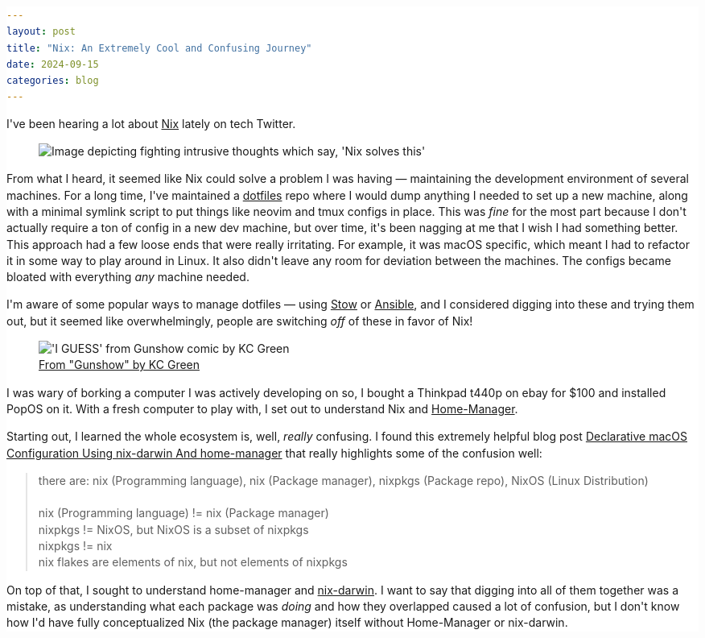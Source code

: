```yaml
---
layout: post
title: "Nix: An Extremely Cool and Confusing Journey"
date: 2024-09-15
categories: blog
---
```

I've been hearing a lot about [Nix](https://nixos.org/) lately on tech Twitter.

<figure>
  <img src="{{ site.url }}/assets/images/nix-solves-this.jpeg" alt="Image depicting fighting intrusive thoughts which say, 'Nix solves this'"/>
</figure>

From what I heard, it seemed like Nix could solve a problem I was having — maintaining the development environment of several machines. For a long time, I've maintained a [dotfiles](https://github.com/AyMeeko/dotfiles/) repo where I would dump anything I needed to set up a new machine, along with a minimal symlink script to put things like neovim and tmux configs in place. This was *fine* for the most part because I don't actually require a ton of config in a new dev machine, but over time, it's been nagging at me that I wish I had something better. This approach had a few loose ends that were really irritating. For example, it was macOS specific, which meant I had to refactor it in some way to play around in Linux. It also didn't leave any room for deviation between the machines. The configs became bloated with everything *any* machine needed.

I'm aware of some popular ways to manage dotfiles — using [Stow](https://www.gnu.org/software/stow/) or [Ansible](https://www.ansible.com/), and I considered digging into these and trying them out, but it seemed like overwhelmingly, people are switching *off* of these in favor of Nix!

<figure>
  <img src="{{ site.url }}/assets/images/i-guess.png" alt="'I GUESS' from Gunshow comic by KC Green"/>
  <figcaption><a href="https://gunshowcomic.com/367">From "Gunshow" by KC Green</a></figcaption>
</figure>

I was wary of borking a computer I was actively developing on so, I bought a Thinkpad t440p on ebay for $100 and installed PopOS on it. With a fresh computer to play with, I set out to understand Nix and [Home-Manager](https://github.com/nix-community/home-manager).

Starting out, I learned the whole ecosystem is, well, *really* confusing. I found this extremely helpful blog post [Declarative macOS Configuration Using nix-darwin And home-manager](https://xyno.space/post/nix-darwin-introduction) that really highlights some of the confusion well:

> there are: nix (Programming language), nix (Package manager), nixpkgs (Package repo), NixOS (Linux Distribution)\
> \
> nix (Programming language) != nix (Package manager)\
> nixpkgs != NixOS, but NixOS is a subset of nixpkgs\
> nixpkgs != nix\
> nix flakes are elements of nix, but not elements of nixpkgs

On top of that, I sought to understand home-manager and [nix-darwin](https://github.com/LnL7/nix-darwin). I want to say that digging into all of them together was a mistake, as understanding what each package was *doing* and how they overlapped caused a lot of confusion, but I don't know how I'd have fully conceptualized Nix (the package manager) itself without Home-Manager or nix-darwin.
